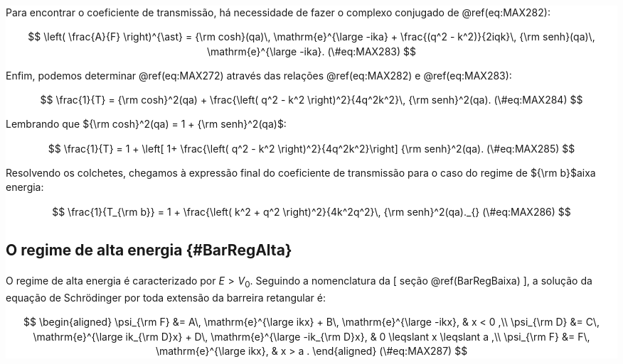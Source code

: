 Para encontrar o coeficiente de transmissão, 
há necessidade de fazer o complexo conjugado de \@ref(eq:MAX282):

$$
\left( \frac{A}{F} \right)^{\ast} = {\rm cosh}(qa)\, \mathrm{e}^{\large -ika}
+
\frac{(q^2 - k^2)}{2iqk}\, {\rm senh}(qa)\, \mathrm{e}^{\large -ika}.
(\#eq:MAX283)
$$

Enfim, podemos determinar \@ref(eq:MAX272)
através das relações \@ref(eq:MAX282) e \@ref(eq:MAX283):


$$
\frac{1}{T} = {\rm cosh}^2(qa) + \frac{\left( q^2 - k^2 \right)^2}{4q^2k^2}\, {\rm senh}^2(qa).
(\#eq:MAX284)
$$


Lembrando que ${\rm cosh}^2(qa) = 1 + {\rm senh}^2(qa)$:

$$
\frac{1}{T} = 1 + \left[ 1+ \frac{\left( q^2 - k^2 \right)^2}{4q^2k^2}\right] {\rm senh}^2(qa).
(\#eq:MAX285)
$$


Resolvendo os colchetes,
chegamos à expressão final do coeficiente de transmissão para o caso do regime de ${\rm b}$aixa energia:

$$
\frac{1}{T_{\rm b}} = 1 + \frac{\left( k^2 + q^2  \right)^2}{4k^2q^2}\, {\rm senh}^2(qa)._{}
(\#eq:MAX286)
$$



## O regime de alta energia   {#BarRegAlta}




O regime de alta energia é caracterizado por $E > V_0$. 
Seguindo a nomenclatura da [ seção \@ref(BarRegBaixa) ],
a solução da equação de Schrödinger por toda extensão da barreira retangular é:

$$
\begin{aligned}
\psi_{\rm F} &=  A\, \mathrm{e}^{\large ikx}
               + B\, \mathrm{e}^{\large -ikx},         & x < 0  ,\\
\psi_{\rm D} &=  C\, \mathrm{e}^{\large ik_{\rm D}x}
               + D\, \mathrm{e}^{\large -ik_{\rm D}x}, & 0 \leqslant x \leqslant a ,\\
\psi_{\rm F} &=  F\, \mathrm{e}^{\large ikx},        & x > a .
\end{aligned}
(\#eq:MAX287)
$$
